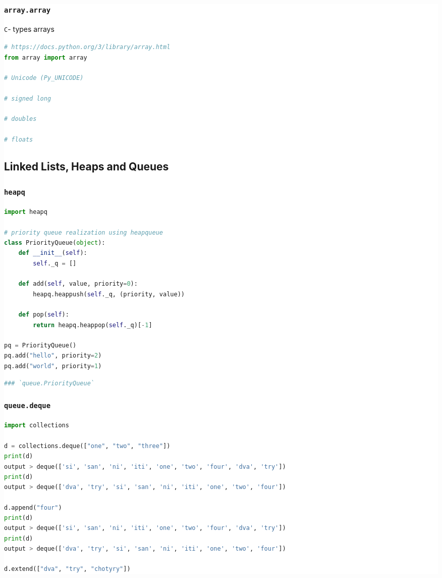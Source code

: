 ### `array.array`

`C`- types arrays

```python
# https://docs.python.org/3/library/array.html
from array import array 

# Unicode (Py_UNICODE)

# signed long

# doubles

# floats 

```

## Linked Lists, Heaps and Queues

### `heapq`

```python
import heapq

# priority queue realization using heapqueue
class PriorityQueue(object):
    def __init__(self):
        self._q = []

    def add(self, value, priority=0):
        heapq.heappush(self._q, (priority, value))

    def pop(self):
        return heapq.heappop(self._q)[-1]
    
pq = PriorityQueue()
pq.add("hello", priority=2)
pq.add("world", priority=1)

```

```python
### `queue.PriorityQueue`
```

### `queue.deque`

```python
import collections 

d = collections.deque(["one", "two", "three"])
print(d)
output > deque(['si', 'san', 'ni', 'iti', 'one', 'two', 'four', 'dva', 'try'])
print(d)
output > deque(['dva', 'try', 'si', 'san', 'ni', 'iti', 'one', 'two', 'four'])

d.append("four")
print(d)
output > deque(['si', 'san', 'ni', 'iti', 'one', 'two', 'four', 'dva', 'try'])
print(d)
output > deque(['dva', 'try', 'si', 'san', 'ni', 'iti', 'one', 'two', 'four'])

d.extend(["dva", "try", "chotyry"])

```